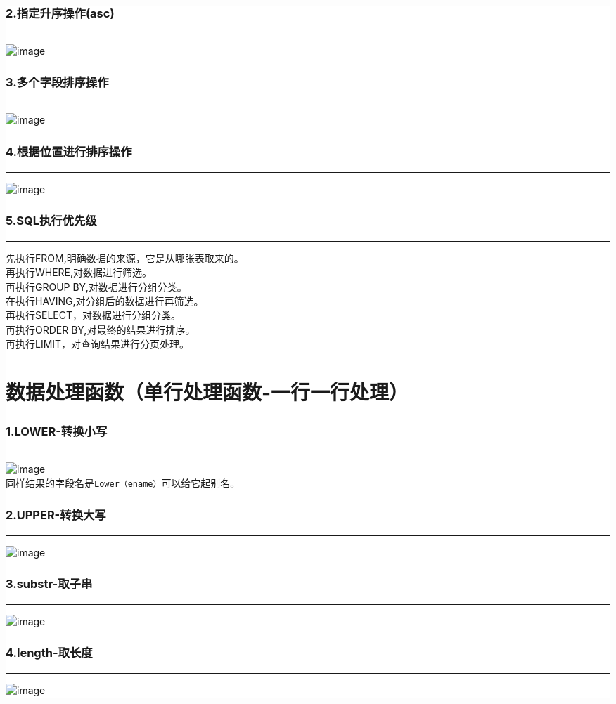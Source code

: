 
### 2.指定升序操作(asc)  
***  
![image](https://user-images.githubusercontent.com/96570699/183859495-10ed55e6-0c67-4053-87b2-7d87a7327206.png)  


### 3.多个字段排序操作
***  
![image](https://user-images.githubusercontent.com/96570699/183861024-f388f5cf-29fa-4ee5-9175-9931c80a92b7.png)  


### 4.根据位置进行排序操作
***  
![image](https://user-images.githubusercontent.com/96570699/183861721-55817985-0b67-432a-8b24-4ec858d9e14d.png)


### 5.SQL执行优先级
***  
先执行FROM,明确数据的来源，它是从哪张表取来的。  
再执行WHERE,对数据进行筛选。  
再执行GROUP BY,对数据进行分组分类。  
在执行HAVING,对分组后的数据进行再筛选。  
再执行SELECT，对数据进行分组分类。  
再执行ORDER BY,对最终的结果进行排序。  
再执行LIMIT，对查询结果进行分页处理。  




# 数据处理函数（单行处理函数-一行一行处理）
### 1.LOWER-转换小写
***  
![image](https://user-images.githubusercontent.com/96570699/183868055-86c25789-adf1-4952-b056-88610b897133.png)  
同样结果的字段名是`Lower（ename）`可以给它起别名。  


### 2.UPPER-转换大写
***  
![image](https://user-images.githubusercontent.com/96570699/183868601-08a4d41e-65d7-4987-83f0-cdc86892be1b.png)  


### 3.substr-取子串
***  
![image](https://user-images.githubusercontent.com/96570699/185858046-9ff45e65-1a15-49f2-9efc-67f387215178.png)


### 4.length-取长度
***  
![image](https://user-images.githubusercontent.com/96570699/185859252-87e33dbf-a56a-4b5d-bf94-1cb1d8878d52.png)
